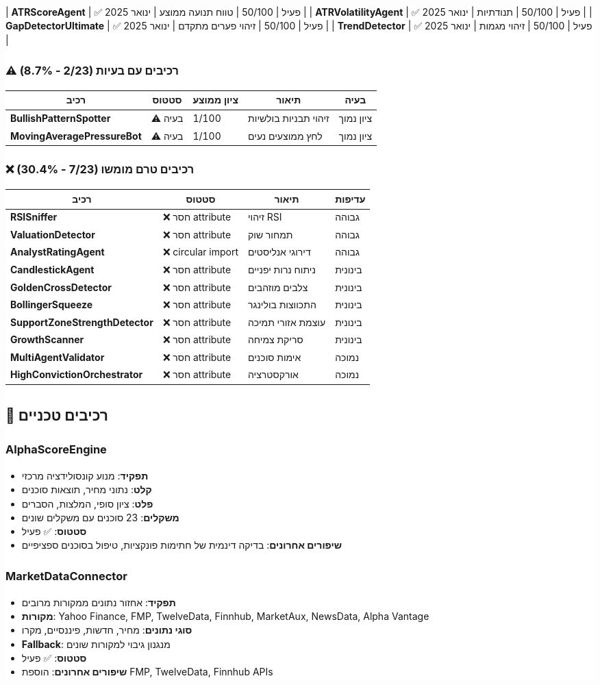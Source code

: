 | **ATRScoreAgent** | ✅ פעיל | 50/100 | טווח תנועה ממוצע | ינואר 2025 |
| **ATRVolatilityAgent** | ✅ פעיל | 50/100 | תנודתיות | ינואר 2025 |
| **GapDetectorUltimate** | ✅ פעיל | 50/100 | זיהוי פערים מתקדם | ינואר 2025 |
| **TrendDetector** | ✅ פעיל | 50/100 | זיהוי מגמות | ינואר 2025 |

### ⚠️ רכיבים עם בעיות (2/23 - 8.7%)

| רכיב | סטטוס | ציון ממוצע | תיאור | בעיה |
|------|--------|------------|-------|------|
| **BullishPatternSpotter** | ⚠️ בעיה | 1/100 | זיהוי תבניות בולשיות | ציון נמוך |
| **MovingAveragePressureBot** | ⚠️ בעיה | 1/100 | לחץ ממוצעים נעים | ציון נמוך |

### ❌ רכיבים טרם מומשו (7/23 - 30.4%)

| רכיב | סטטוס | תיאור | עדיפות |
|------|--------|-------|--------|
| **RSISniffer** | ❌ חסר attribute | זיהוי RSI | גבוהה |
| **ValuationDetector** | ❌ חסר attribute | תמחור שוק | גבוהה |
| **AnalystRatingAgent** | ❌ circular import | דירוגי אנליסטים | גבוהה |
| **CandlestickAgent** | ❌ חסר attribute | ניתוח נרות יפניים | בינונית |
| **GoldenCrossDetector** | ❌ חסר attribute | צלבים מוזהבים | בינונית |
| **BollingerSqueeze** | ❌ חסר attribute | התכווצות בולינגר | בינונית |
| **SupportZoneStrengthDetector** | ❌ חסר attribute | עוצמת אזורי תמיכה | בינונית |
| **GrowthScanner** | ❌ חסר attribute | סריקת צמיחה | בינונית |
| **MultiAgentValidator** | ❌ חסר attribute | אימות סוכנים | נמוכה |
| **HighConvictionOrchestrator** | ❌ חסר attribute | אורקסטרציה | נמוכה |

## 🔧 רכיבים טכניים

### AlphaScoreEngine
- **תפקיד**: מנוע קונסולידציה מרכזי
- **קלט**: נתוני מחיר, תוצאות סוכנים
- **פלט**: ציון סופי, המלצות, הסברים
- **משקלים**: 23 סוכנים עם משקלים שונים
- **סטטוס**: ✅ פעיל
- **שיפורים אחרונים**: בדיקה דינמית של חתימות פונקציות, טיפול בסוכנים ספציפיים

### MarketDataConnector
- **תפקיד**: אחזור נתונים ממקורות מרובים
- **מקורות**: Yahoo Finance, FMP, TwelveData, Finnhub, MarketAux, NewsData, Alpha Vantage
- **סוגי נתונים**: מחיר, חדשות, פיננסיים, מקרו
- **Fallback**: מנגנון גיבוי למקורות שונים
- **סטטוס**: ✅ פעיל
- **שיפורים אחרונים**: הוספת FMP, TwelveData, Finnhub APIs
